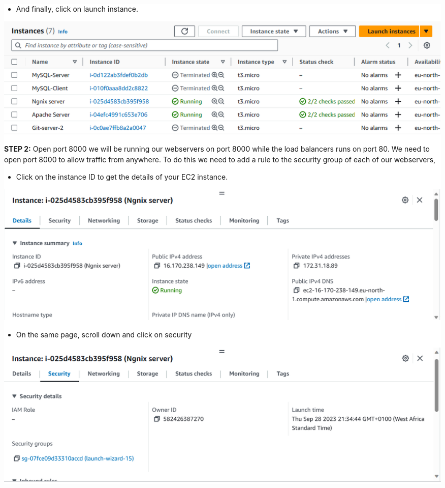 - And finally, click on launch instance.

 ![Alt text](images/Instances.png)

 **STEP 2:** Open port 8000 we will be running our webservers on port 8000 while the load balancers runs on port 80. We need to open port 8000 to allow traffic from anywhere. To do this we need to add a rule to the security group of each of our webservers,

 - Click on the instance ID to get the details of your EC2 instance.

 ![Alt text](<images/Instance ID.png>)

 - On the same page, scroll down and click on security

 ![Alt text](images/security.png)

